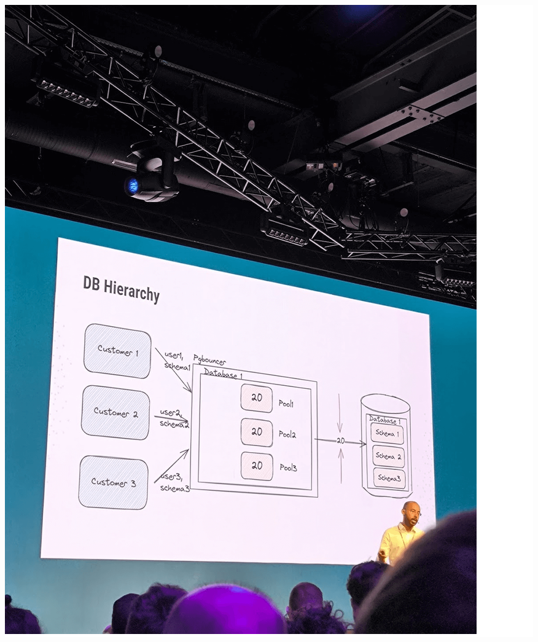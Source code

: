 ![DB connection pool, DB hierarchy](../../../../images/posts/2024-07-18-gophercon-eu-berlin-2024/05-db-connection-pool-01.png)